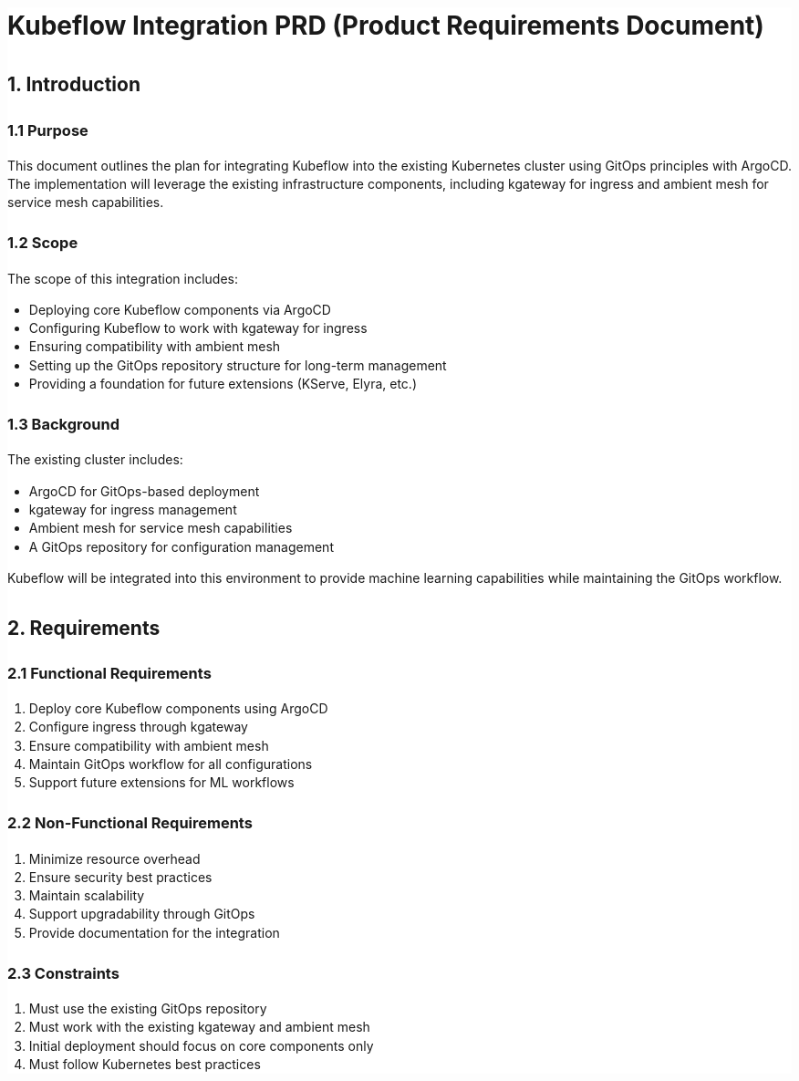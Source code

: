 # Kubeflow Integration PRD (Product Requirements Document)

## 1. Introduction

### 1.1 Purpose
This document outlines the plan for integrating Kubeflow into the existing Kubernetes cluster using GitOps principles with ArgoCD. The implementation will leverage the existing infrastructure components, including kgateway for ingress and ambient mesh for service mesh capabilities.

### 1.2 Scope
The scope of this integration includes:
- Deploying core Kubeflow components via ArgoCD
- Configuring Kubeflow to work with kgateway for ingress
- Ensuring compatibility with ambient mesh
- Setting up the GitOps repository structure for long-term management
- Providing a foundation for future extensions (KServe, Elyra, etc.)

### 1.3 Background
The existing cluster includes:
- ArgoCD for GitOps-based deployment
- kgateway for ingress management
- Ambient mesh for service mesh capabilities
- A GitOps repository for configuration management

Kubeflow will be integrated into this environment to provide machine learning capabilities while maintaining the GitOps workflow.

## 2. Requirements

### 2.1 Functional Requirements
1. Deploy core Kubeflow components using ArgoCD
2. Configure ingress through kgateway
3. Ensure compatibility with ambient mesh
4. Maintain GitOps workflow for all configurations
5. Support future extensions for ML workflows

### 2.2 Non-Functional Requirements
1. Minimize resource overhead
2. Ensure security best practices
3. Maintain scalability
4. Support upgradability through GitOps
5. Provide documentation for the integration

### 2.3 Constraints
1. Must use the existing GitOps repository
2. Must work with the existing kgateway and ambient mesh
3. Initial deployment should focus on core components only
4. Must follow Kubernetes best practices
